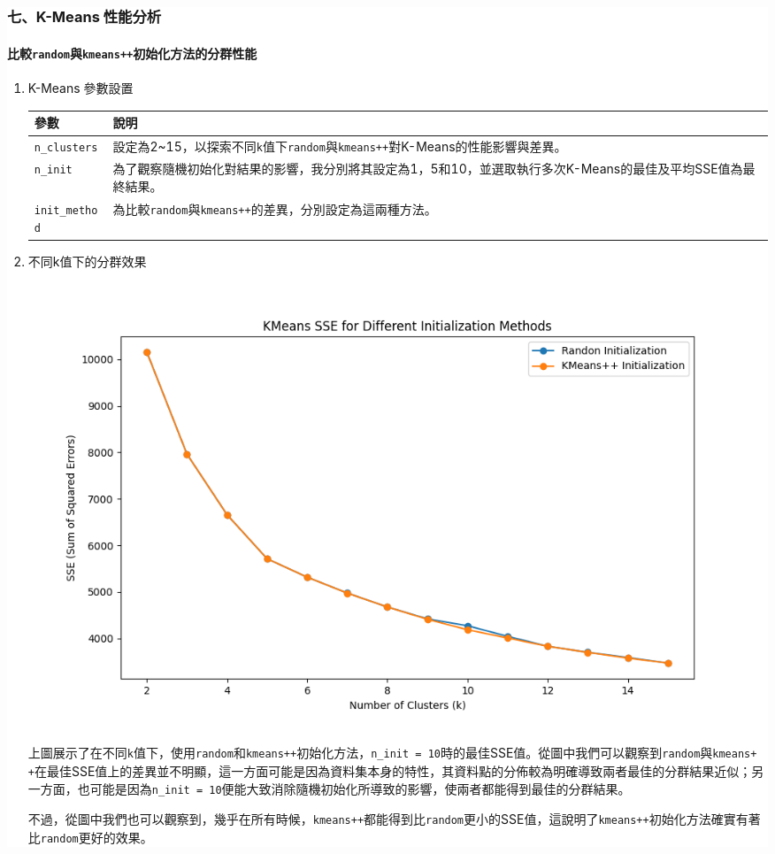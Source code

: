 
### 七、K-Means 性能分析

#### 比較`random`與`kmeans++`初始化方法的分群性能

1. K-Means 參數設置

   | 參數          | 說明                                                                                                         |
   | ------------- | ------------------------------------------------------------------------------------------------------------ |
   | `n_clusters`  | 設定為2~15，以探索不同`k`值下`random`與`kmeans++`對K-Means的性能影響與差異。                                 |
   | `n_init`      | 為了觀察隨機初始化對結果的影響，我分別將其設定為1，5和10，並選取執行多次K-Means的最佳及平均SSE值為最終結果。 |
   | `init_method` | 為比較`random`與`kmeans++`的差異，分別設定為這兩種方法。                                                     |

2. 不同k值下的分群效果

   ![](outputs/kmeans_analyze/rvk_10_sse.png)

   上圖展示了在不同`k`值下，使用`random`和`kmeans++`初始化方法，`n_init = 10`時的最佳SSE值。從圖中我們可以觀察到`random`與`kmeans++`在最佳SSE值上的差異並不明顯，這一方面可能是因為資料集本身的特性，其資料點的分佈較為明確導致兩者最佳的分群結果近似；另一方面，也可能是因為`n_init = 10`便能大致消除隨機初始化所導致的影響，使兩者都能得到最佳的分群結果。

   不過，從圖中我們也可以觀察到，幾乎在所有時候，`kmeans++`都能得到比`random`更小的SSE值，這說明了`kmeans++`初始化方法確實有著比`random`更好的效果。
